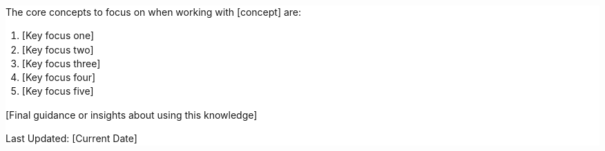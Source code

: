 The core concepts to focus on when working with [concept] are:
1. [Key focus one]
2. [Key focus two]
3. [Key focus three]
4. [Key focus four]
5. [Key focus five]

[Final guidance or insights about using this knowledge]

Last Updated: [Current Date]
